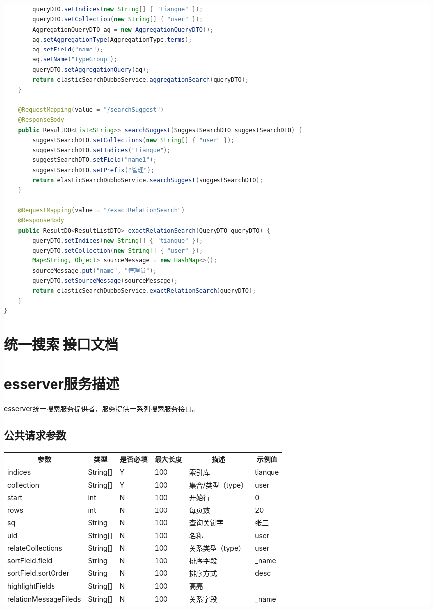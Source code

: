 ```java
		queryDTO.setIndices(new String[] { "tianque" });
		queryDTO.setCollection(new String[] { "user" });
		AggregationQueryDTO aq = new AggregationQueryDTO();
		aq.setAggregationType(AggregationType.terms);
		aq.setField("name");
		aq.setName("typeGroup");
		queryDTO.setAggregationQuery(aq);
		return elasticSearchDubboService.aggregationSearch(queryDTO);
	}

	@RequestMapping(value = "/searchSuggest")
	@ResponseBody
	public ResultDO<List<String>> searchSuggest(SuggestSearchDTO suggestSearchDTO) {
		suggestSearchDTO.setCollections(new String[] { "user" });
		suggestSearchDTO.setIndices("tianque");
		suggestSearchDTO.setField("name1");
		suggestSearchDTO.setPrefix("管理");
		return elasticSearchDubboService.searchSuggest(suggestSearchDTO);
	}

	@RequestMapping(value = "/exactRelationSearch")
	@ResponseBody
	public ResultDO<ResultListDTO> exactRelationSearch(QueryDTO queryDTO) {
		queryDTO.setIndices(new String[] { "tianque" });
		queryDTO.setCollection(new String[] { "user" });
		Map<String, Object> sourceMessage = new HashMap<>();
		sourceMessage.put("name", "管理员");
		queryDTO.setSourceMessage(sourceMessage);
		return elasticSearchDubboService.exactRelationSearch(queryDTO);
	}
}

```


# 统一搜索 接口文档


# esserver服务描述

esserver统一搜索服务提供者，服务提供一系列搜索服务接口。


## 公共请求参数
参数 | 类型 | 是否必填 | 最大长度 | 描述 | 示例值
------------ | ------------- |-------- |-------- |-------- |--------
 indices| String[] | Y | 100 | 索引库 | tianque
 collection| String[] | Y | 100 | 集合/类型（type） | user
 start| int | N | 100 | 开始行 | 0
 rows| int | N | 100 | 每页数 | 20
 sq| String | N | 100 | 查询关键字 | 张三
 uid| String[] | N | 100 | 名称 | user
 relateCollections| String[] |N | 100 | 关系类型（type） | user
 sortField.field| String |N | 100 | 排序字段| _name
 sortField.sortOrder| String | N | 100 | 排序方式 | desc
 highlightFields| String[] | N | 100 | 高亮 | 
 relationMessageFileds| String[] | N | 100 | 关系字段 | _name
